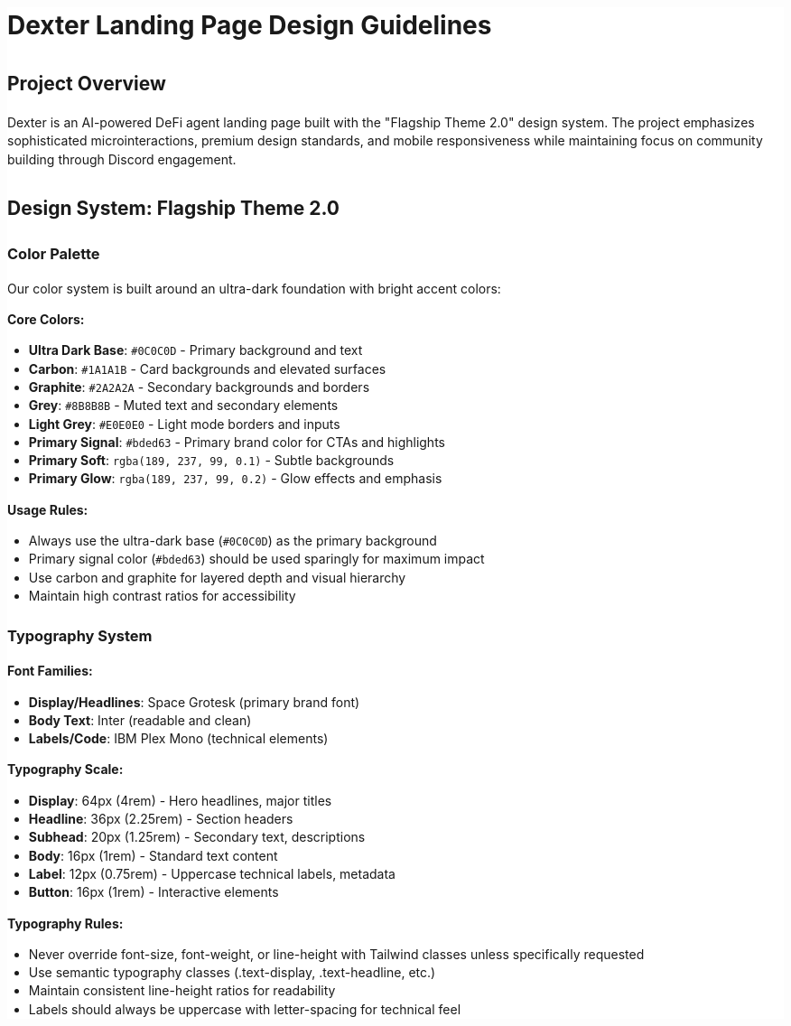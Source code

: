 # Dexter Landing Page Design Guidelines

## Project Overview
Dexter is an AI-powered DeFi agent landing page built with the "Flagship Theme 2.0" design system. The project emphasizes sophisticated microinteractions, premium design standards, and mobile responsiveness while maintaining focus on community building through Discord engagement.

## Design System: Flagship Theme 2.0

### Color Palette
Our color system is built around an ultra-dark foundation with bright accent colors:

**Core Colors:**
- **Ultra Dark Base**: `#0C0C0D` - Primary background and text
- **Carbon**: `#1A1A1B` - Card backgrounds and elevated surfaces  
- **Graphite**: `#2A2A2A` - Secondary backgrounds and borders
- **Grey**: `#8B8B8B` - Muted text and secondary elements
- **Light Grey**: `#E0E0E0` - Light mode borders and inputs
- **Primary Signal**: `#bded63` - Primary brand color for CTAs and highlights
- **Primary Soft**: `rgba(189, 237, 99, 0.1)` - Subtle backgrounds
- **Primary Glow**: `rgba(189, 237, 99, 0.2)` - Glow effects and emphasis

**Usage Rules:**
- Always use the ultra-dark base (`#0C0C0D`) as the primary background
- Primary signal color (`#bded63`) should be used sparingly for maximum impact
- Use carbon and graphite for layered depth and visual hierarchy
- Maintain high contrast ratios for accessibility

### Typography System

**Font Families:**
- **Display/Headlines**: Space Grotesk (primary brand font)
- **Body Text**: Inter (readable and clean)
- **Labels/Code**: IBM Plex Mono (technical elements)

**Typography Scale:**
- **Display**: 64px (4rem) - Hero headlines, major titles
- **Headline**: 36px (2.25rem) - Section headers
- **Subhead**: 20px (1.25rem) - Secondary text, descriptions
- **Body**: 16px (1rem) - Standard text content
- **Label**: 12px (0.75rem) - Uppercase technical labels, metadata
- **Button**: 16px (1rem) - Interactive elements

**Typography Rules:**
- Never override font-size, font-weight, or line-height with Tailwind classes unless specifically requested
- Use semantic typography classes (.text-display, .text-headline, etc.)
- Maintain consistent line-height ratios for readability
- Labels should always be uppercase with letter-spacing for technical feel
